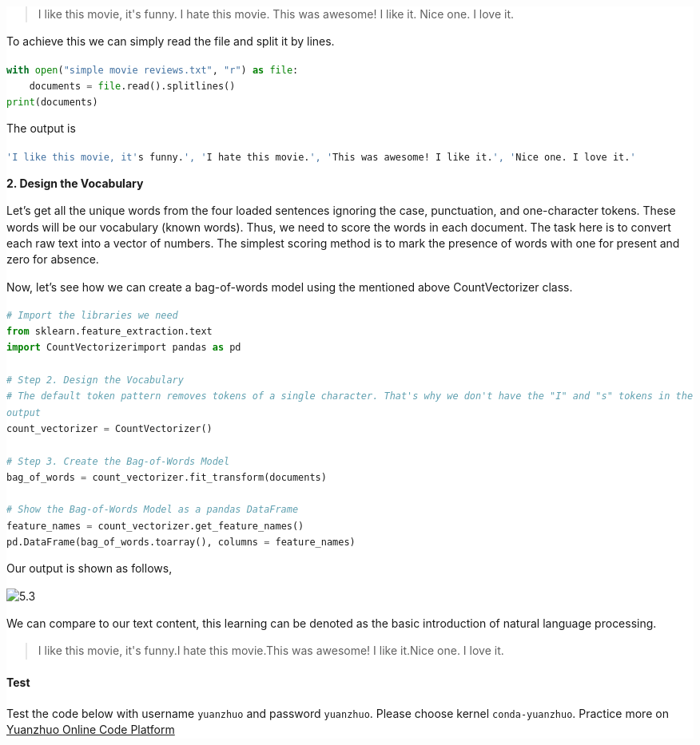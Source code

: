 > I like this movie, it's funny. I hate this movie. This was awesome! I like it. Nice one. I love it.

To achieve this we can simply read the file and split it by lines.

```python
with open("simple movie reviews.txt", "r") as file:
    documents = file.read().splitlines()
print(documents)
```

The output is

```bash
'I like this movie, it's funny.', 'I hate this movie.', 'This was awesome! I like it.', 'Nice one. I love it.'
```

**2. Design the Vocabulary**

Let’s get all the unique words from the four loaded sentences ignoring the case, punctuation, and one-character tokens. These words will be our vocabulary (known words). Thus, we need to score the words in each document. The task here is to convert each raw text into a vector of numbers. The simplest scoring method is to mark the presence of words with one for present and zero for absence.

Now, let’s see how we can create a bag-of-words model using the mentioned above CountVectorizer class.

```python
# Import the libraries we need
from sklearn.feature_extraction.text
import CountVectorizerimport pandas as pd

# Step 2. Design the Vocabulary
# The default token pattern removes tokens of a single character. That's why we don't have the "I" and "s" tokens in the output
count_vectorizer = CountVectorizer()

# Step 3. Create the Bag-of-Words Model
bag_of_words = count_vectorizer.fit_transform(documents)

# Show the Bag-of-Words Model as a pandas DataFrame
feature_names = count_vectorizer.get_feature_names()
pd.DataFrame(bag_of_words.toarray(), columns = feature_names)
```

Our output is shown as follows,

![5.3](https://md.hass.live/5.3.png)

We can compare to our text content, this learning can be denoted as the basic introduction of natural language processing.

> I like this movie, it's funny.I hate this movie.This was awesome! I like it.Nice one. I love it.

#### Test

Test the code below with username `yuanzhuo` and password `yuanzhuo`. Please choose kernel `conda-yuanzhuo`. Practice more on [Yuanzhuo Online Code Platform](https://code.yuanzhuo.bnu.edu.cn/)
